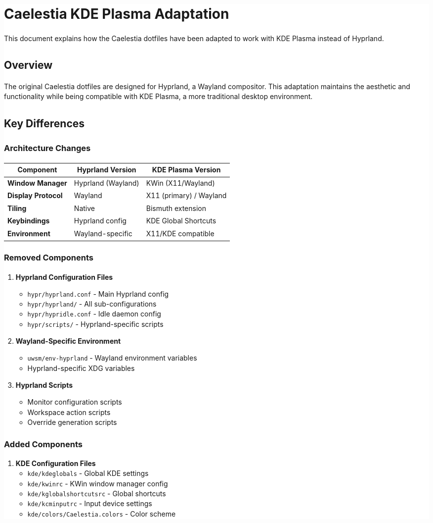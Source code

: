 # Caelestia KDE Plasma Adaptation

This document explains how the Caelestia dotfiles have been adapted to work with KDE Plasma instead of Hyprland.

## Overview

The original Caelestia dotfiles are designed for Hyprland, a Wayland compositor. This adaptation maintains the aesthetic and functionality while being compatible with KDE Plasma, a more traditional desktop environment.

## Key Differences

### Architecture Changes

| Component | Hyprland Version | KDE Plasma Version |
|-----------|------------------|-------------------|
| **Window Manager** | Hyprland (Wayland) | KWin (X11/Wayland) |
| **Display Protocol** | Wayland | X11 (primary) / Wayland |
| **Tiling** | Native | Bismuth extension |
| **Keybindings** | Hyprland config | KDE Global Shortcuts |
| **Environment** | Wayland-specific | X11/KDE compatible |

### Removed Components

1. **Hyprland Configuration Files**
   - `hypr/hyprland.conf` - Main Hyprland config
   - `hypr/hyprland/` - All sub-configurations
   - `hypr/hypridle.conf` - Idle daemon config
   - `hypr/scripts/` - Hyprland-specific scripts

2. **Wayland-Specific Environment**
   - `uwsm/env-hyprland` - Wayland environment variables
   - Hyprland-specific XDG variables

3. **Hyprland Scripts**
   - Monitor configuration scripts
   - Workspace action scripts
   - Override generation scripts

### Added Components

1. **KDE Configuration Files**
   - `kde/kdeglobals` - Global KDE settings
   - `kde/kwinrc` - KWin window manager config
   - `kde/kglobalshortcutsrc` - Global shortcuts
   - `kde/kcminputrc` - Input device settings
   - `kde/colors/Caelestia.colors` - Color scheme
